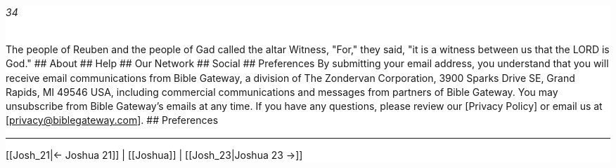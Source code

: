 
###### 34 


The people of Reuben and the people of Gad called the altar Witness, "For," they said, "it is a witness between us that the LORD is God." ## About ## Help ## Our Network ## Social ## Preferences By submitting your email address, you understand that you will receive email communications from Bible Gateway, a division of The Zondervan Corporation, 3900 Sparks Drive SE, Grand Rapids, MI 49546 USA, including commercial communications and messages from partners of Bible Gateway. You may unsubscribe from Bible Gateway&rsquo;s emails at any time. If you have any questions, please review our [Privacy Policy] or email us at [privacy@biblegateway.com]. ## Preferences

***

[[Josh_21|← Joshua 21]] | [[Joshua]] | [[Josh_23|Joshua 23 →]]
